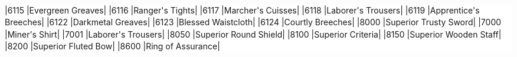 |6115 |Evergreen Greaves| 
|6116 |Ranger's Tights| 
|6117 |Marcher's Cuisses| 
|6118 |Laborer's Trousers| 
|6119 |Apprentice's Breeches| 
|6122 |Darkmetal Greaves| 
|6123 |Blessed Waistcloth| 
|6124 |Courtly Breeches| 
|8000 |Superior Trusty Sword| 
|7000 |Miner's Shirt| 
|7001 |Laborer's Trousers| 
|8050 |Superior Round Shield| 
|8100 |Superior Criteria| 
|8150 |Superior Wooden Staff| 
|8200 |Superior Fluted Bow| 
|8600 |Ring of Assurance|